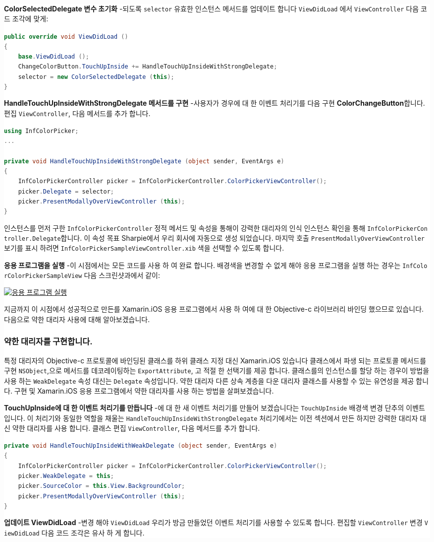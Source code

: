 **ColorSelectedDelegate 변수 초기화** -되도록 `selector` 유효한 인스턴스 메서드를 업데이트 합니다 `ViewDidLoad` 에서 `ViewController` 다음 코드 조각에 맞게:

```csharp
public override void ViewDidLoad ()
{
    base.ViewDidLoad ();
    ChangeColorButton.TouchUpInside += HandleTouchUpInsideWithStrongDelegate;
    selector = new ColorSelectedDelegate (this);
}
```
**HandleTouchUpInsideWithStrongDelegate 메서드를 구현** -사용자가 경우에 대 한 이벤트 처리기를 다음 구현 **ColorChangeButton**합니다. 편집 `ViewController`, 다음 메서드를 추가 합니다.

```csharp
using InfColorPicker;
...

private void HandleTouchUpInsideWithStrongDelegate (object sender, EventArgs e)
{
    InfColorPickerController picker = InfColorPickerController.ColorPickerViewController();
    picker.Delegate = selector;
    picker.PresentModallyOverViewController (this);
}

```

인스턴스를 먼저 구한 `InfColorPickerController` 정적 메서드 및 속성을 통해이 강력한 대리자의 인식 인스턴스 확인을 통해 `InfColorPickerController.Delegate`합니다. 이 속성 목표 Sharpie에서 우리 회사에 자동으로 생성 되었습니다. 마지막 호출 `PresentModallyOverViewController` 보기를 표시 하려면 `InfColorPickerSampleViewController.xib` 색을 선택할 수 있도록 합니다.

**응용 프로그램을 실행** -이 시점에서는 모든 코드를 사용 하 여 완료 합니다. 배경색을 변경할 수 없게 해야 응용 프로그램을 실행 하는 경우는 `InfColorColorPickerSampleView` 다음 스크린샷과에서 같이:

[![](walkthrough-images/run01.png "응용 프로그램 실행")](walkthrough-images/run01.png#lightbox)

지금까지 이 시점에서 성공적으로 만든를 Xamarin.iOS 응용 프로그램에서 사용 하 여에 대 한 Objective-c 라이브러리 바인딩 했으므로 있습니다. 다음으로 약한 대리자 사용에 대해 알아보겠습니다.

### <a name="implementing-a-weak-delegate"></a>약한 대리자를 구현합니다.

특정 대리자의 Objective-c 프로토콜에 바인딩된 클래스를 하위 클래스 지정 대신 Xamarin.iOS 있습니다 클래스에서 파생 되는 프로토콜 메서드를 구현 `NSObject`,으로 메서드를 데코레이팅하는 `ExportAttribute`, 고 적절 한 선택기를 제공 합니다. 클래스를의 인스턴스를 할당 하는 경우이 방법을 사용 하는 `WeakDelegate` 속성 대신는 `Delegate` 속성입니다. 약한 대리자 다른 상속 계층을 다운 대리자 클래스를 사용할 수 있는 유연성을 제공 합니다. 구현 및 Xamarin.iOS 응용 프로그램에서 약한 대리자를 사용 하는 방법을 살펴보겠습니다.

**TouchUpInside에 대 한 이벤트 처리기를 만듭니다** -에 대 한 새 이벤트 처리기를 만들어 보겠습니다는 `TouchUpInside` 배경색 변경 단추의 이벤트입니다. 이 처리기와 동일한 역할을 채울는 `HandleTouchUpInsideWithStrongDelegate` 처리기에서는 이전 섹션에서 만든 하지만 강력한 대리자 대신 약한 대리자를 사용 합니다. 클래스 편집 `ViewController`, 다음 메서드를 추가 합니다.

```csharp
private void HandleTouchUpInsideWithWeakDelegate (object sender, EventArgs e)
{
    InfColorPickerController picker = InfColorPickerController.ColorPickerViewController();
    picker.WeakDelegate = this;
    picker.SourceColor = this.View.BackgroundColor;
    picker.PresentModallyOverViewController (this);
}
```
**업데이트 ViewDidLoad** -변경 해야 `ViewDidLoad` 우리가 방금 만들었던 이벤트 처리기를 사용할 수 있도록 합니다. 편집할 `ViewController` 변경 `ViewDidLoad` 다음 코드 조각은 유사 하 게 합니다.
